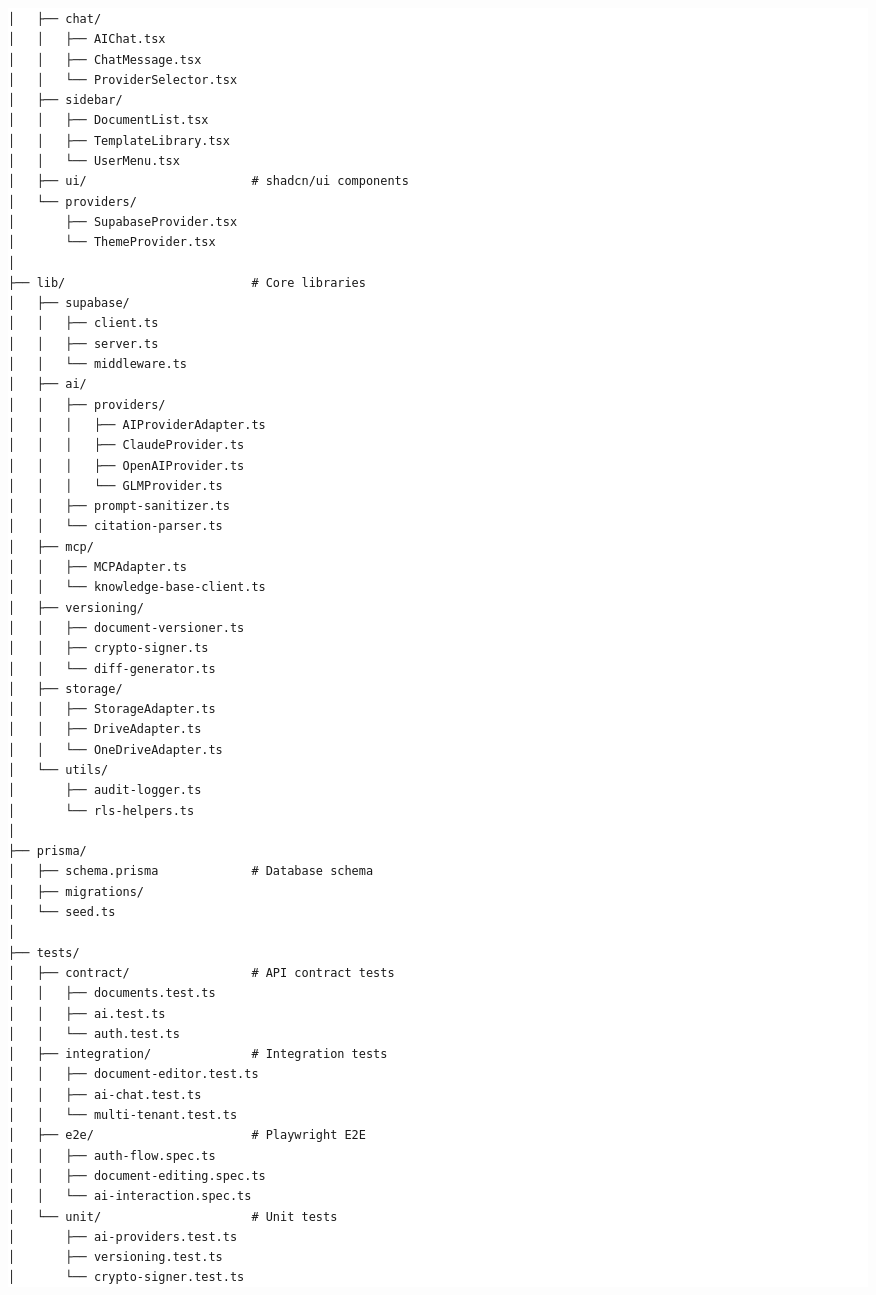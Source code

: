 ```
│   ├── chat/
│   │   ├── AIChat.tsx
│   │   ├── ChatMessage.tsx
│   │   └── ProviderSelector.tsx
│   ├── sidebar/
│   │   ├── DocumentList.tsx
│   │   ├── TemplateLibrary.tsx
│   │   └── UserMenu.tsx
│   ├── ui/                       # shadcn/ui components
│   └── providers/
│       ├── SupabaseProvider.tsx
│       └── ThemeProvider.tsx
│
├── lib/                          # Core libraries
│   ├── supabase/
│   │   ├── client.ts
│   │   ├── server.ts
│   │   └── middleware.ts
│   ├── ai/
│   │   ├── providers/
│   │   │   ├── AIProviderAdapter.ts
│   │   │   ├── ClaudeProvider.ts
│   │   │   ├── OpenAIProvider.ts
│   │   │   └── GLMProvider.ts
│   │   ├── prompt-sanitizer.ts
│   │   └── citation-parser.ts
│   ├── mcp/
│   │   ├── MCPAdapter.ts
│   │   └── knowledge-base-client.ts
│   ├── versioning/
│   │   ├── document-versioner.ts
│   │   ├── crypto-signer.ts
│   │   └── diff-generator.ts
│   ├── storage/
│   │   ├── StorageAdapter.ts
│   │   ├── DriveAdapter.ts
│   │   └── OneDriveAdapter.ts
│   └── utils/
│       ├── audit-logger.ts
│       └── rls-helpers.ts
│
├── prisma/
│   ├── schema.prisma             # Database schema
│   ├── migrations/
│   └── seed.ts
│
├── tests/
│   ├── contract/                 # API contract tests
│   │   ├── documents.test.ts
│   │   ├── ai.test.ts
│   │   └── auth.test.ts
│   ├── integration/              # Integration tests
│   │   ├── document-editor.test.ts
│   │   ├── ai-chat.test.ts
│   │   └── multi-tenant.test.ts
│   ├── e2e/                      # Playwright E2E
│   │   ├── auth-flow.spec.ts
│   │   ├── document-editing.spec.ts
│   │   └── ai-interaction.spec.ts
│   └── unit/                     # Unit tests
│       ├── ai-providers.test.ts
│       ├── versioning.test.ts
│       └── crypto-signer.test.ts
```